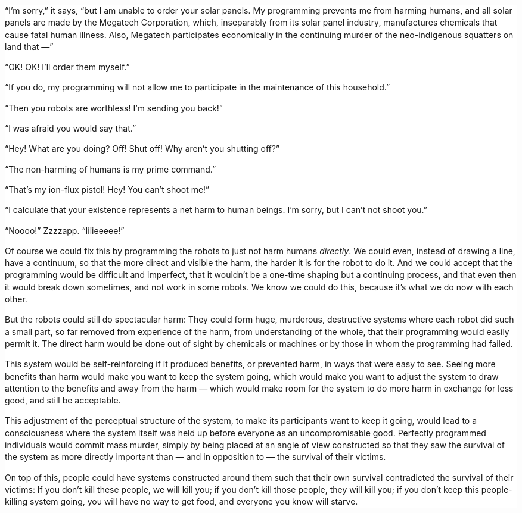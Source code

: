 “I’m sorry,” it says, “but I am unable to order your solar panels. My
programming prevents me from harming humans, and all solar panels are made by
the Megatech Corporation, which, inseparably from its solar panel industry,
manufactures chemicals that cause fatal human illness. Also, Megatech
participates economically in the continuing murder of the neo-indigenous
squatters on land that —”

“OK! OK! I’ll order them myself.”

“If you do, my programming will not allow me to participate in the maintenance
of this household.”

“Then you robots are worthless! I’m sending you back!”

“I was afraid you would say that.”

“Hey! What are you doing? Off! Shut off! Why aren’t you shutting off?”

“The non-harming of humans is my prime command.”

“That’s my ion-flux pistol! Hey! You can’t shoot me!”

“I calculate that your existence represents a net harm to human beings. I’m
sorry, but I can’t not shoot you.”

“Noooo!” Zzzzapp. “Iiiieeeee!”

Of course we could fix this by programming the robots to just not harm humans
*directly*. We could even, instead of drawing a line, have a continuum, so
that the more direct and visible the harm, the harder it is for the robot to
do it. And we could accept that the programming would be difficult and
imperfect, that it wouldn’t be a one-time shaping but a continuing process,
and that even then it would break down sometimes, and not work in some robots.
We know we could do this, because it’s what we do now with each other.

But the robots could still do spectacular harm: They could form huge,
murderous, destructive systems where each robot did such a small part, so far
removed from experience of the harm, from understanding of the whole, that
their programming would easily permit it. The direct harm would be done out of
sight by chemicals or machines or by those in whom the programming had failed.

This system would be self-reinforcing if it produced benefits, or prevented
harm, in ways that were easy to see. Seeing more benefits than harm would make
you want to keep the system going, which would make you want to adjust the
system to draw attention to the benefits and away from the harm — which would
make room for the system to do more harm in exchange for less good, and still
be acceptable.

This adjustment of the perceptual structure of the system, to make its
participants want to keep it going, would lead to a consciousness where the
system itself was held up before everyone as an uncompromisable good.
Perfectly programmed individuals would commit mass murder, simply by being
placed at an angle of view constructed so that they saw the survival of the
system as more directly important than — and in opposition to — the survival
of their victims.

On top of this, people could have systems constructed around them such that
their own survival contradicted the survival of their victims: If you don’t
kill these people, we will kill you; if you don’t kill those people, they will
kill you; if you don’t keep this people-killing system going, you will have no
way to get food, and everyone you know will starve.
